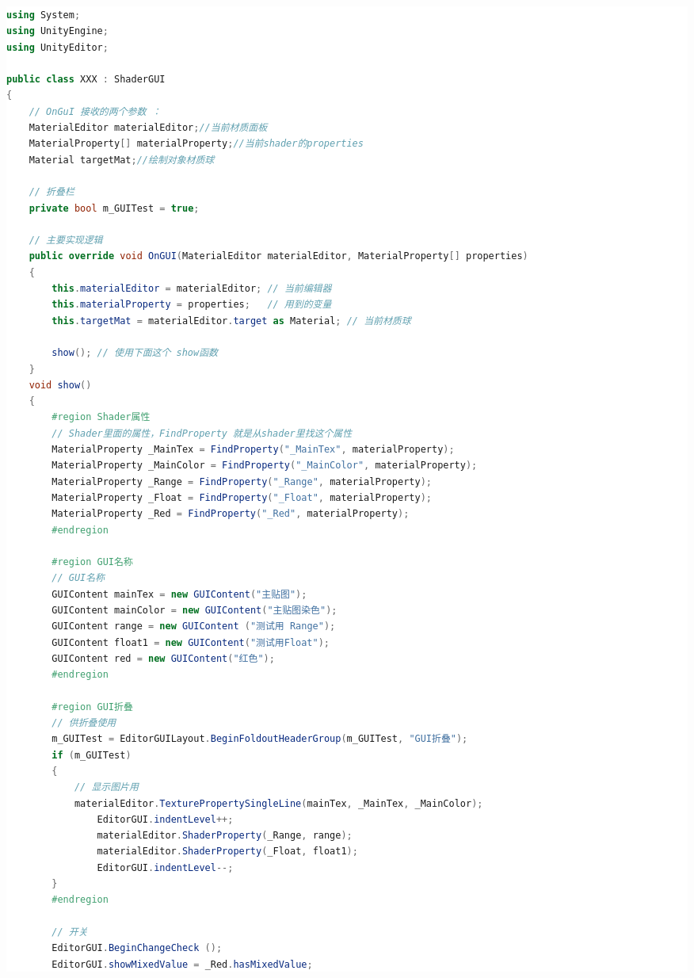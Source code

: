 ```cs
```


```cs
using System;
using UnityEngine;
using UnityEditor;

public class XXX : ShaderGUI
{
    // OnGuI 接收的两个参数 ：
    MaterialEditor materialEditor;//当前材质面板
    MaterialProperty[] materialProperty;//当前shader的properties
    Material targetMat;//绘制对象材质球

    // 折叠栏
    private bool m_GUITest = true;

    // 主要实现逻辑
    public override void OnGUI(MaterialEditor materialEditor, MaterialProperty[] properties)
    {
        this.materialEditor = materialEditor; // 当前编辑器
        this.materialProperty = properties;   // 用到的变量
        this.targetMat = materialEditor.target as Material; // 当前材质球

        show(); // 使用下面这个 show函数
    }
    void show()
    {
        #region Shader属性
        // Shader里面的属性，FindProperty 就是从shader里找这个属性
        MaterialProperty _MainTex = FindProperty("_MainTex", materialProperty);
        MaterialProperty _MainColor = FindProperty("_MainColor", materialProperty);
        MaterialProperty _Range = FindProperty("_Range", materialProperty);
        MaterialProperty _Float = FindProperty("_Float", materialProperty);
        MaterialProperty _Red = FindProperty("_Red", materialProperty);
        #endregion

        #region GUI名称
        // GUI名称
        GUIContent mainTex = new GUIContent("主贴图");
        GUIContent mainColor = new GUIContent("主贴图染色");
        GUIContent range = new GUIContent ("测试用 Range");
        GUIContent float1 = new GUIContent("测试用Float");
        GUIContent red = new GUIContent("红色");
        #endregion

        #region GUI折叠
        // 供折叠使用
        m_GUITest = EditorGUILayout.BeginFoldoutHeaderGroup(m_GUITest, "GUI折叠");
        if (m_GUITest)
        {
            // 显示图片用
            materialEditor.TexturePropertySingleLine(mainTex, _MainTex, _MainColor);
                EditorGUI.indentLevel++;
                materialEditor.ShaderProperty(_Range, range);
                materialEditor.ShaderProperty(_Float, float1);
                EditorGUI.indentLevel--;
        }
        #endregion

        // 开关
        EditorGUI.BeginChangeCheck ();
        EditorGUI.showMixedValue = _Red.hasMixedValue;
```